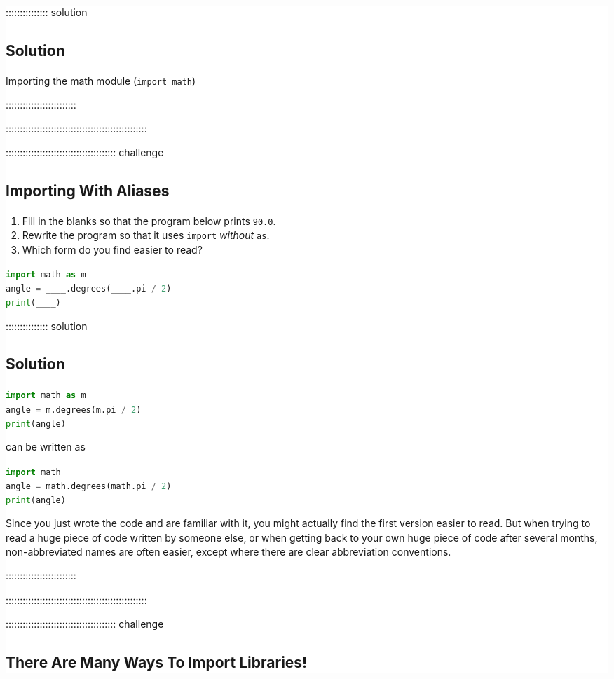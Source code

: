 :::::::::::::::  solution

## Solution

Importing the math module (`import math`)

:::::::::::::::::::::::::

::::::::::::::::::::::::::::::::::::::::::::::::::

:::::::::::::::::::::::::::::::::::::::  challenge

## Importing With Aliases

1. Fill in the blanks so that the program below prints `90.0`.
2. Rewrite the program so that it uses `import` _without_ `as`.
3. Which form do you find easier to read?

```python
import math as m
angle = ____.degrees(____.pi / 2)
print(____)
```

:::::::::::::::  solution

## Solution

```python
import math as m
angle = m.degrees(m.pi / 2)
print(angle)
```

can be written as

```python
import math
angle = math.degrees(math.pi / 2)
print(angle)
```

Since you just wrote the code and are familiar with it, you might actually
find the first version easier to read. But when trying to read a huge piece
of code written by someone else, or when getting back to your own huge piece
of code after several months, non-abbreviated names are often easier, except
where there are clear abbreviation conventions.

:::::::::::::::::::::::::

::::::::::::::::::::::::::::::::::::::::::::::::::

:::::::::::::::::::::::::::::::::::::::  challenge

## There Are Many Ways To Import Libraries!
